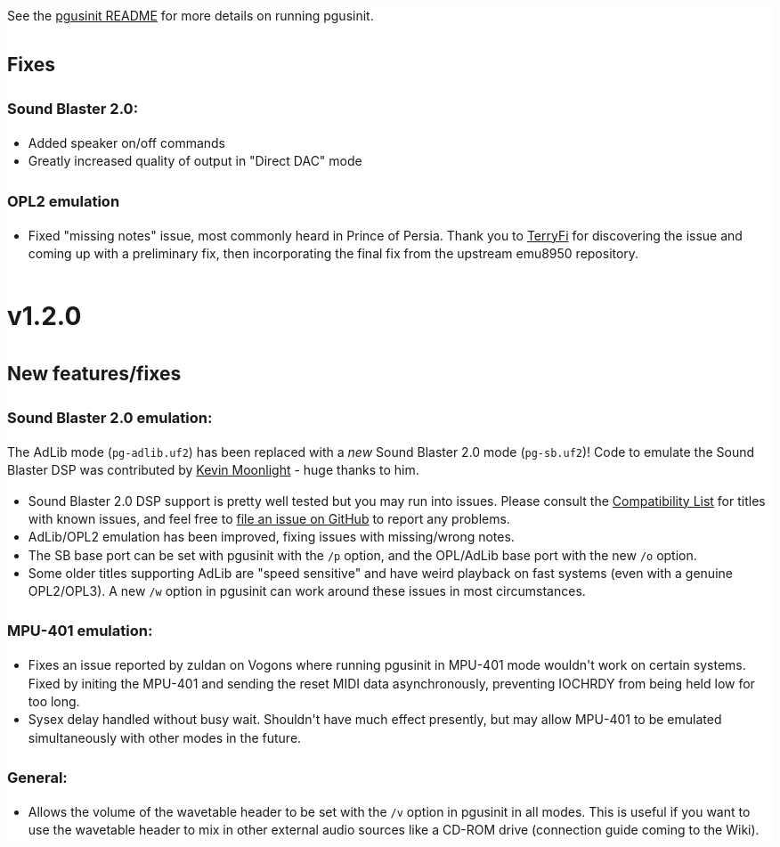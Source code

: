 See the [pgusinit README](https://github.com/polpo/picogus/blob/v2.0.0/pgusinit/README.md) for more details on running pgusinit.

## Fixes

### Sound Blaster 2.0:

* Added speaker on/off commands
* Greatly increased quality of output in "Direct DAC" mode

### OPL2 emulation

* Fixed "missing notes" issue, most commonly heard in Prince of Persia. Thank you to [TerryFi](https://github.com/TerryFi) for discovering the issue and coming up with a preliminary fix, then incorporating the final fix from the upstream emu8950 repository.

# v1.2.0

## New features/fixes

### Sound Blaster 2.0 emulation:

The AdLib mode (`pg-adlib.uf2`) has been replaced with a _new_ Sound Blaster 2.0 mode (`pg-sb.uf2`)! Code to emulate the Sound Blaster DSP was contributed by [Kevin Moonlight](https://github.com/yyzkevin) - huge thanks to him.

* Sound Blaster 2.0 DSP support is pretty well tested but you may run into issues. Please consult the [Compatibility List](https://github.com/polpo/picogus/wiki/Compatibility-list) for titles with known issues, and feel free to [file an issue on GitHub](https://github.com/polpo/picogus/issues/new) to report any problems.
* AdLib/OPL2 emulation has been improved, fixing issues with missing/wrong notes.
* The SB base port can be set with pgusinit with the `/p` option, and the OPL/AdLib base port with the new `/o` option.
* Some older titles supporting AdLib are "speed sensitive" and have weird playback on fast systems (even with a genuine OPL2/OPL3). A new `/w` option in pgusinit can work around these issues in most circumstances.

### MPU-401 emulation:

* Fixes an issue reported by zuldan on Vogons where running pgusinit in MPU-401 mode wouldn't work on certain systems. Fixed by initing the MPU-401 and sending the reset MIDI data asynchronously, preventing IOCHRDY from being held low for too long.
* Sysex delay handled without busy wait. Shouldn't have much effect presently, but may allow MPU-401 to be emulated simultaneously with other modes in the future.

### General:

* Allows the volume of the wavetable header to be set with the `/v` option in pgusinit in all modes. This is useful if you want to use the wavetable header to mix in other external audio sources like a CD-ROM drive (connection guide coming to the Wiki).
